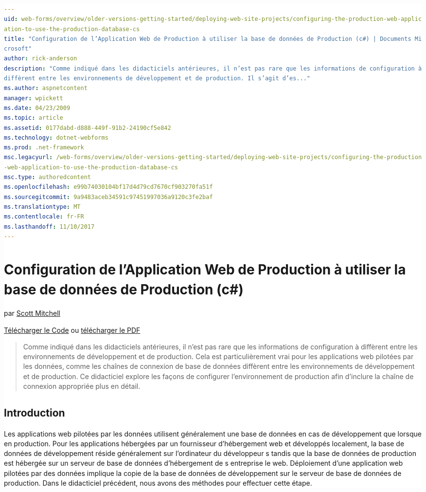 ```yaml
---
uid: web-forms/overview/older-versions-getting-started/deploying-web-site-projects/configuring-the-production-web-application-to-use-the-production-database-cs
title: "Configuration de l’Application Web de Production à utiliser la base de données de Production (c#) | Documents Microsoft"
author: rick-anderson
description: "Comme indiqué dans les didacticiels antérieures, il n’est pas rare que les informations de configuration à diffèrent entre les environnements de développement et de production. Il s’agit d’es..."
ms.author: aspnetcontent
manager: wpickett
ms.date: 04/23/2009
ms.topic: article
ms.assetid: 0177dabd-d888-449f-91b2-24190cf5e842
ms.technology: dotnet-webforms
ms.prod: .net-framework
msc.legacyurl: /web-forms/overview/older-versions-getting-started/deploying-web-site-projects/configuring-the-production-web-application-to-use-the-production-database-cs
msc.type: authoredcontent
ms.openlocfilehash: e99b74030104bf17d4d79cd7670cf903270fa51f
ms.sourcegitcommit: 9a9483aceb34591c97451997036a9120c3fe2baf
ms.translationtype: MT
ms.contentlocale: fr-FR
ms.lasthandoff: 11/10/2017
---
```

<a name="configuring-the-production-web-application-to-use-the-production-database-c"></a>Configuration de l’Application Web de Production à utiliser la base de données de Production (c#)
====================
par [Scott Mitchell](https://twitter.com/ScottOnWriting)

[Télécharger le Code](http://download.microsoft.com/download/E/6/F/E6FE3A1F-EE3A-4119-989A-33D1A9F6F6DD/ASPNET_Hosting_Tutorial_08_CS.zip) ou [télécharger le PDF](http://download.microsoft.com/download/C/3/9/C391A649-B357-4A7B-BAA4-48C96871FEA6/aspnet_tutorial08_DBConfig_cs.pdf)

> Comme indiqué dans les didacticiels antérieures, il n’est pas rare que les informations de configuration à diffèrent entre les environnements de développement et de production. Cela est particulièrement vrai pour les applications web pilotées par les données, comme les chaînes de connexion de base de données diffèrent entre les environnements de développement et de production. Ce didacticiel explore les façons de configurer l’environnement de production afin d’inclure la chaîne de connexion appropriée plus en détail.


## <a name="introduction"></a>Introduction

Les applications web pilotées par les données utilisent généralement une base de données en cas de développement que lorsque en production. Pour les applications hébergées par un fournisseur d’hébergement web et développés localement, la base de données de développement réside généralement sur l’ordinateur du développeur s tandis que la base de données de production est hébergée sur un serveur de base de données d’hébergement de s entreprise le web. Déploiement d’une application web pilotées par des données implique la copie de la base de données de développement sur le serveur de base de données de production. Dans le didacticiel précédent, nous avons des méthodes pour effectuer cette étape.
